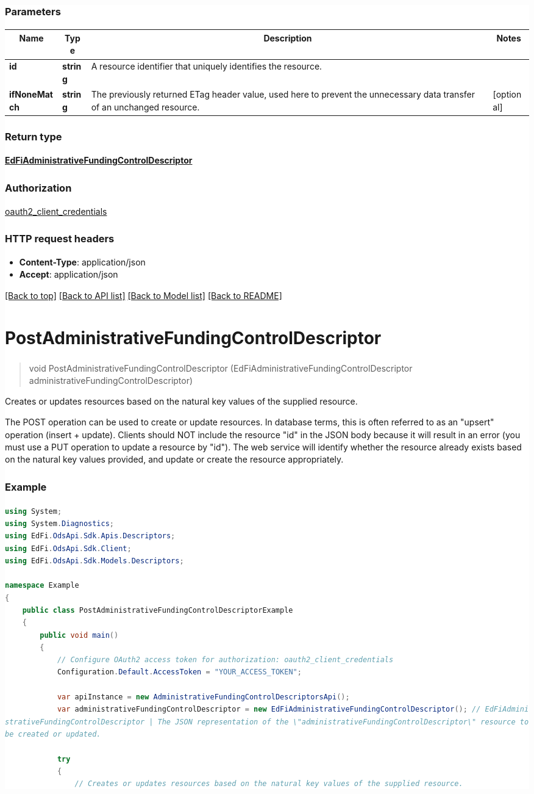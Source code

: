 ### Parameters

Name | Type | Description  | Notes
------------- | ------------- | ------------- | -------------
 **id** | **string**| A resource identifier that uniquely identifies the resource. | 
 **ifNoneMatch** | **string**| The previously returned ETag header value, used here to prevent the unnecessary data transfer of an unchanged resource. | [optional] 

### Return type

[**EdFiAdministrativeFundingControlDescriptor**](EdFiAdministrativeFundingControlDescriptor.md)

### Authorization

[oauth2_client_credentials](../README.md#oauth2_client_credentials)

### HTTP request headers

 - **Content-Type**: application/json
 - **Accept**: application/json

[[Back to top]](#) [[Back to API list]](../README.md#documentation-for-api-endpoints) [[Back to Model list]](../README.md#documentation-for-models) [[Back to README]](../README.md)

<a name="postadministrativefundingcontroldescriptor"></a>
# **PostAdministrativeFundingControlDescriptor**
> void PostAdministrativeFundingControlDescriptor (EdFiAdministrativeFundingControlDescriptor administrativeFundingControlDescriptor)

Creates or updates resources based on the natural key values of the supplied resource.

The POST operation can be used to create or update resources. In database terms, this is often referred to as an \"upsert\" operation (insert + update). Clients should NOT include the resource \"id\" in the JSON body because it will result in an error (you must use a PUT operation to update a resource by \"id\"). The web service will identify whether the resource already exists based on the natural key values provided, and update or create the resource appropriately.

### Example
```csharp
using System;
using System.Diagnostics;
using EdFi.OdsApi.Sdk.Apis.Descriptors;
using EdFi.OdsApi.Sdk.Client;
using EdFi.OdsApi.Sdk.Models.Descriptors;

namespace Example
{
    public class PostAdministrativeFundingControlDescriptorExample
    {
        public void main()
        {
            // Configure OAuth2 access token for authorization: oauth2_client_credentials
            Configuration.Default.AccessToken = "YOUR_ACCESS_TOKEN";

            var apiInstance = new AdministrativeFundingControlDescriptorsApi();
            var administrativeFundingControlDescriptor = new EdFiAdministrativeFundingControlDescriptor(); // EdFiAdministrativeFundingControlDescriptor | The JSON representation of the \"administrativeFundingControlDescriptor\" resource to be created or updated.

            try
            {
                // Creates or updates resources based on the natural key values of the supplied resource.
```